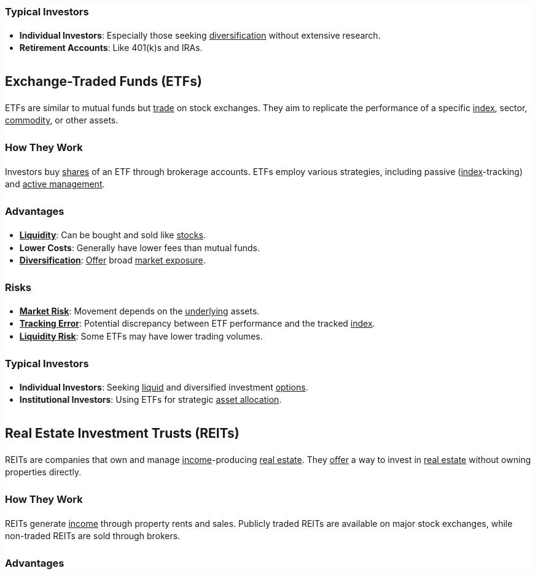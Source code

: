 ### Typical Investors

- **Individual Investors**: Especially those seeking [diversification](../d/diversification.md) without extensive research.
- **Retirement Accounts**: Like 401(k)s and IRAs.

## Exchange-Traded Funds (ETFs)

ETFs are similar to mutual funds but [trade](../t/trade.md) on stock exchanges. They aim to replicate the performance of a specific [index](../i/index_instrument.md), sector, [commodity](../c/commodity.md), or other assets.

### How They Work

Investors buy [shares](../s/shares.md) of an ETF through brokerage accounts. ETFs employ various strategies, including passive ([index](../i/index_instrument.md)-tracking) and [active management](../a/active_management.md).

### Advantages

- **[Liquidity](../l/liquidity.md)**: Can be bought and sold like [stocks](../s/stock.md).
- **Lower Costs**: Generally have lower fees than mutual funds.
- **[Diversification](../d/diversification.md)**: [Offer](../o/offer.md) broad [market exposure](../m/market_exposure.md).

### Risks

- **[Market Risk](../m/market_risk.md)**: Movement depends on the [underlying](../u/underlying.md) assets.
- **[Tracking Error](../t/tracking_error.md)**: Potential discrepancy between ETF performance and the tracked [index](../i/index_instrument.md).
- **[Liquidity Risk](../l/liquidity_risk.md)**: Some ETFs may have lower trading volumes.

### Typical Investors

- **Individual Investors**: Seeking [liquid](../l/liquid.md) and diversified investment [options](../o/options.md).
- **Institutional Investors**: Using ETFs for strategic [asset allocation](../a/asset_allocation.md).

## Real Estate Investment Trusts (REITs)

REITs are companies that own and manage [income](../i/income.md)-producing [real estate](../r/real_estate.md). They [offer](../o/offer.md) a way to invest in [real estate](../r/real_estate.md) without owning properties directly.

### How They Work

REITs generate [income](../i/income.md) through property rents and sales. Publicly traded REITs are available on major stock exchanges, while non-traded REITs are sold through brokers.

### Advantages
